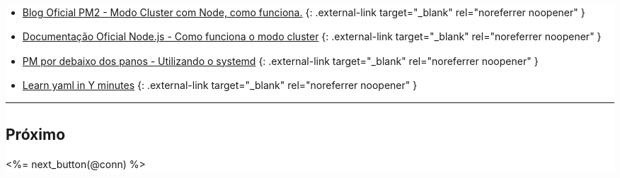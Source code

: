 - [Blog Oficial PM2 - Modo Cluster com Node, como funciona.](https://blog.pm2.io/2018-04-20/Node-js-clustering-made-easy-with-PM2/) {: .external-link target="_blank" rel="noreferrer noopener" }

- [Documentação Oficial Node.js - Como funciona o modo cluster](https://devcenter.heroku.com/articles/deploying-nodejs) {: .external-link target="_blank" rel="noreferrer noopener" }

- [PM por debaixo dos panos - Utilizando o systemd](https://rollout.io/blog/running-node-js-linux-systemd/) {: .external-link target="_blank" rel="noreferrer noopener" }

- [Learn yaml in Y minutes](https://learnxinyminutes.com/docs/yaml/) {: .external-link target="_blank" rel="noreferrer noopener" }

---

## Próximo

<%= next_button(@conn) %>
